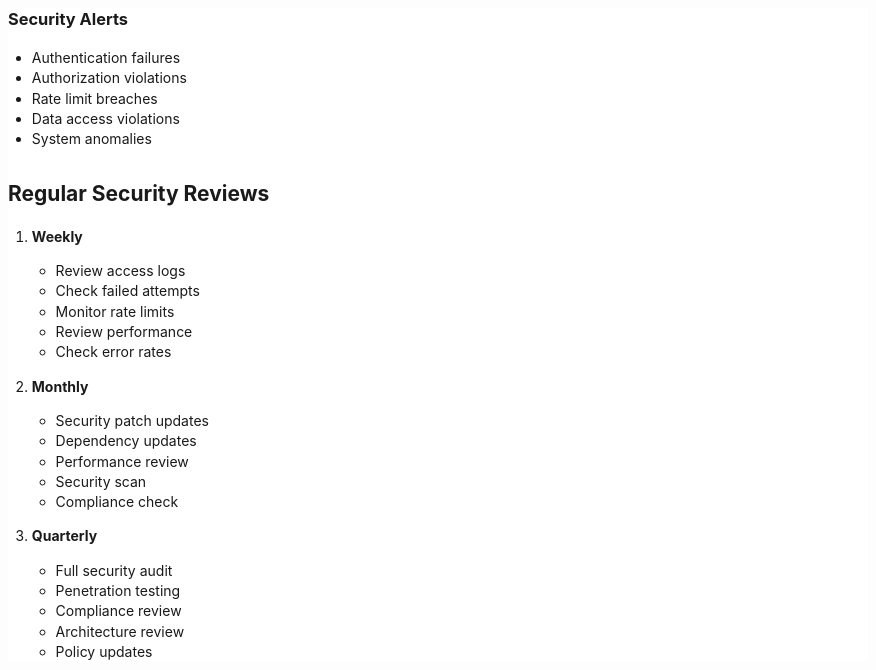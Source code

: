 ### Security Alerts

- Authentication failures
- Authorization violations
- Rate limit breaches
- Data access violations
- System anomalies

## Regular Security Reviews

1. **Weekly**

   - Review access logs
   - Check failed attempts
   - Monitor rate limits
   - Review performance
   - Check error rates

2. **Monthly**

   - Security patch updates
   - Dependency updates
   - Performance review
   - Security scan
   - Compliance check

3. **Quarterly**
   - Full security audit
   - Penetration testing
   - Compliance review
   - Architecture review
   - Policy updates
